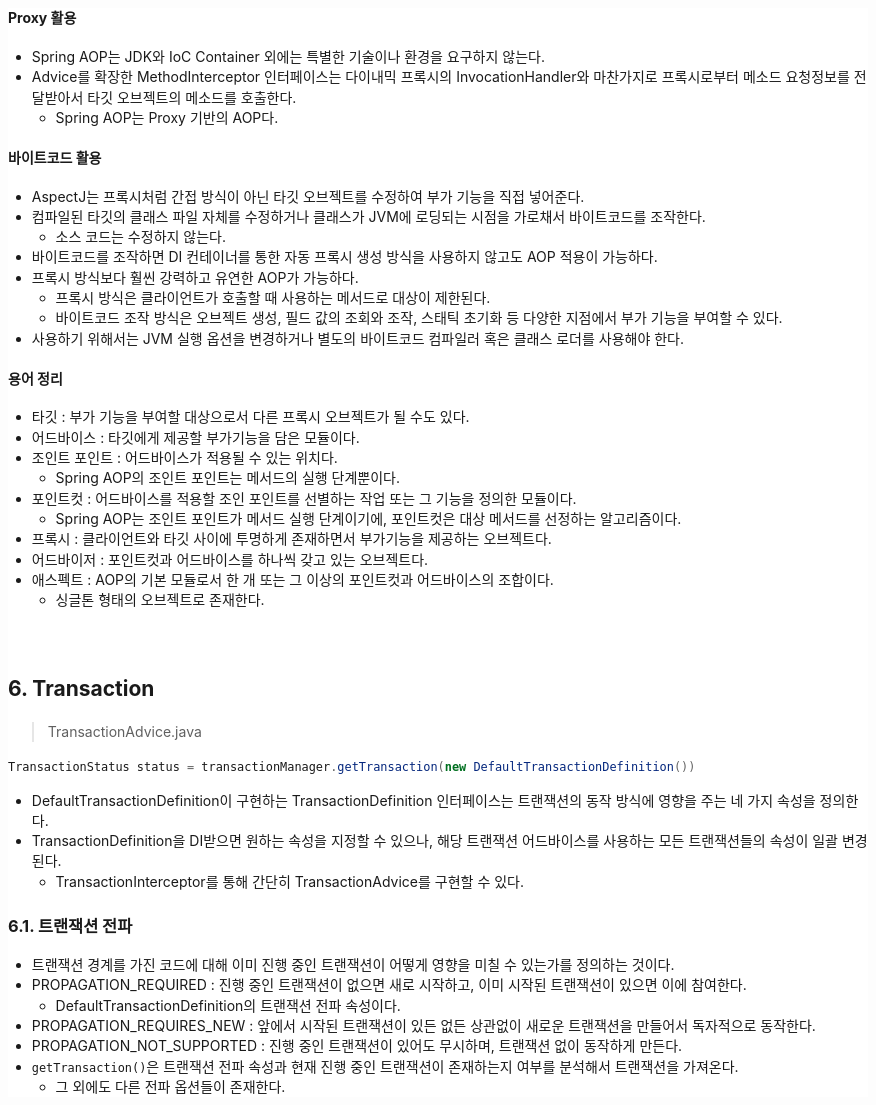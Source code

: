 #### Proxy 활용

* Spring AOP는 JDK와 IoC Container 외에는 특별한 기술이나 환경을 요구하지 않는다.
* Advice를 확장한 MethodInterceptor 인터페이스는 다이내믹 프록시의 InvocationHandler와 마찬가지로 프록시로부터 메소드 요청정보를 전달받아서 타깃 오브젝트의 메소드를 호출한다.
  * Spring AOP는 Proxy 기반의 AOP다.

#### 바이트코드 활용

* AspectJ는 프록시처럼 간접 방식이 아닌 타깃 오브젝트를 수정하여 부가 기능을 직접 넣어준다.
* 컴파일된 타깃의 클래스 파일 자체를 수정하거나 클래스가 JVM에 로딩되는 시점을 가로채서 바이트코드를 조작한다.
  * 소스 코드는 수정하지 않는다.
* 바이트코드를 조작하면 DI 컨테이너를 통한 자동 프록시 생성 방식을 사용하지 않고도 AOP 적용이 가능하다.
* 프록시 방식보다 훨씬 강력하고 유연한 AOP가 가능하다.
  * 프록시 방식은 클라이언트가 호출할 때 사용하는 메서드로 대상이 제한된다.
  * 바이트코드 조작 방식은 오브젝트 생성, 필드 값의 조회와 조작, 스태틱 초기화 등 다양한 지점에서 부가 기능을 부여할 수 있다.
* 사용하기 위해서는 JVM 실행 옵션을 변경하거나 별도의 바이트코드 컴파일러 혹은 클래스 로더를 사용해야 한다.

#### 용어 정리

* 타깃 : 부가 기능을 부여할 대상으로서 다른 프록시 오브젝트가 될 수도 있다.
* 어드바이스 : 타깃에게 제공할 부가기능을 담은 모듈이다.
* 조인트 포인트 : 어드바이스가 적용될 수 있는 위치다.
  * Spring AOP의 조인트 포인트는 메서드의 실행 단계뿐이다.
* 포인트컷 : 어드바이스를 적용할 조인 포인트를 선별하는 작업 또는 그 기능을 정의한 모듈이다.
  * Spring AOP는 조인트 포인트가 메서드 실행 단계이기에, 포인트컷은 대상 메서드를 선정하는 알고리즘이다.
* 프록시 : 클라이언트와 타깃 사이에 투명하게 존재하면서 부가기능을 제공하는 오브젝트다.
* 어드바이저 : 포인트컷과 어드바이스를 하나씩 갖고 있는 오브젝트다.
* 애스펙트 : AOP의 기본 모듈로서 한 개 또는 그 이상의 포인트컷과 어드바이스의 조합이다.
  * 싱글톤 형태의 오브젝트로 존재한다.

<br>

## 6. Transaction

> TransactionAdvice.java

```java
TransactionStatus status = transactionManager.getTransaction(new DefaultTransactionDefinition())
```

* DefaultTransactionDefinition이 구현하는 TransactionDefinition 인터페이스는 트랜잭션의 동작 방식에 영향을 주는 네 가지 속성을 정의한다.
* TransactionDefinition을 DI받으면 원하는 속성을 지정할 수 있으나, 해당 트랜잭션 어드바이스를 사용하는 모든 트랜잭션들의 속성이 일괄 변경된다.
  * TransactionInterceptor를 통해 간단히 TransactionAdvice를 구현할 수 있다.

### 6.1. 트랜잭션 전파

* 트랜잭션 경계를 가진 코드에 대해 이미 진행 중인 트랜잭션이 어떻게 영향을 미칠 수 있는가를 정의하는 것이다.
* PROPAGATION_REQUIRED : 진행 중인 트랜잭션이 없으면 새로 시작하고, 이미 시작된 트랜잭션이 있으면 이에 참여한다.
  * DefaultTransactionDefinition의 트랜잭션 전파 속성이다.
* PROPAGATION_REQUIRES_NEW : 앞에서 시작된 트랜잭션이 있든 없든 상관없이 새로운 트랜잭션을 만들어서 독자적으로 동작한다.
* PROPAGATION_NOT_SUPPORTED : 진행 중인 트랜잭션이 있어도 무시하며, 트랜잭션 없이 동작하게 만든다.
* ``getTransaction()``은 트랜잭션 전파 속성과 현재 진행 중인 트랜잭션이 존재하는지 여부를 분석해서 트랜잭션을 가져온다.
  * 그 외에도 다른 전파 옵션들이 존재한다.
